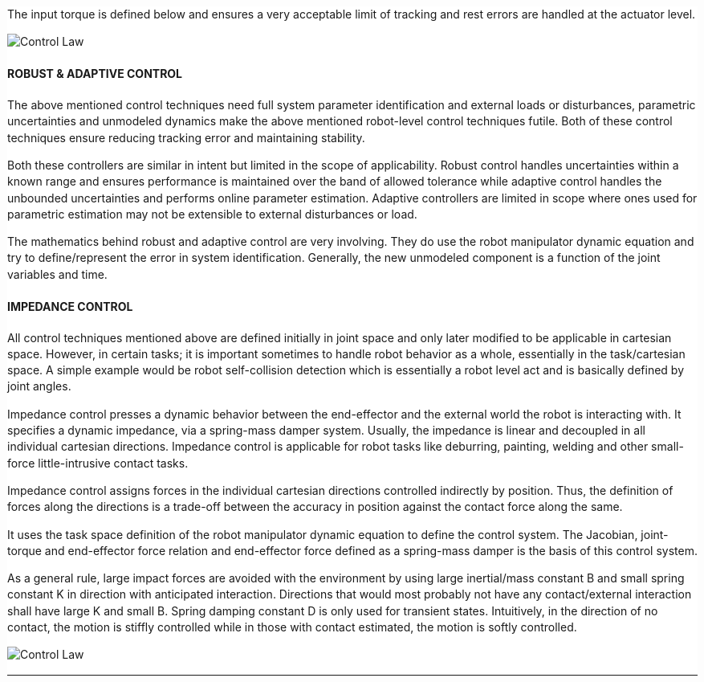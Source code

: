 The input torque is defined below and ensures a very acceptable limit of tracking and rest errors are handled at the actuator level.

![Control Law]({{site.baseurl}}/assets/images/advanced_control/pdgrav.png )

#### ROBUST & ADAPTIVE CONTROL

The above mentioned control techniques need full system parameter identification and external loads or disturbances, parametric uncertainties and unmodeled dynamics make the above mentioned robot-level control techniques futile. Both of these control techniques ensure reducing tracking error and maintaining stability. 

Both these controllers are similar in intent but limited in the scope of applicability. Robust control handles uncertainties within a known range and ensures performance is maintained over the band of allowed tolerance while adaptive control handles the unbounded uncertainties and performs online parameter estimation. Adaptive controllers are limited in scope where ones used for parametric estimation may not be extensible to external disturbances or load. 

The mathematics behind robust and adaptive control are very involving. They do use the robot manipulator dynamic equation and try to define/represent the error in system identification. Generally, the new unmodeled component is a function of the joint variables and time.


#### IMPEDANCE CONTROL

All control techniques mentioned above are defined initially in joint space and only later modified to be applicable in cartesian space. However, in certain tasks; it is important sometimes to handle robot behavior as a whole, essentially in the task/cartesian space. A simple example would be robot self-collision detection which is essentially a robot level act and is basically defined by joint angles. 

Impedance control presses a dynamic behavior between the end-effector and the external world the robot is interacting with. It specifies a dynamic impedance, via a spring-mass damper system. Usually, the impedance is linear and decoupled in all individual cartesian directions. Impedance control is applicable for robot tasks like deburring, painting, welding and other small-force little-intrusive contact tasks. 

Impedance control assigns forces in the individual cartesian directions controlled indirectly by position. Thus, the definition of forces along the directions is a trade-off between the accuracy in position against the contact force along the same. 

It uses the task space definition of the robot manipulator dynamic equation to define the control system. The Jacobian, joint-torque and end-effector force relation and end-effector force defined as a spring-mass damper is the basis of this control system. 

As a general rule, large impact forces are avoided with the environment by using large inertial/mass constant B and small spring constant K in direction with anticipated interaction. Directions that would most probably not have any contact/external interaction shall have large K and small B. Spring damping constant D is only used for transient states. Intuitively, in the direction of no contact, the motion is stiffly controlled while in those with contact estimated, the motion is softly controlled.

![Control Law]({{site.baseurl}}/assets/images/advanced_control/impedance.jpg )

<hr>
